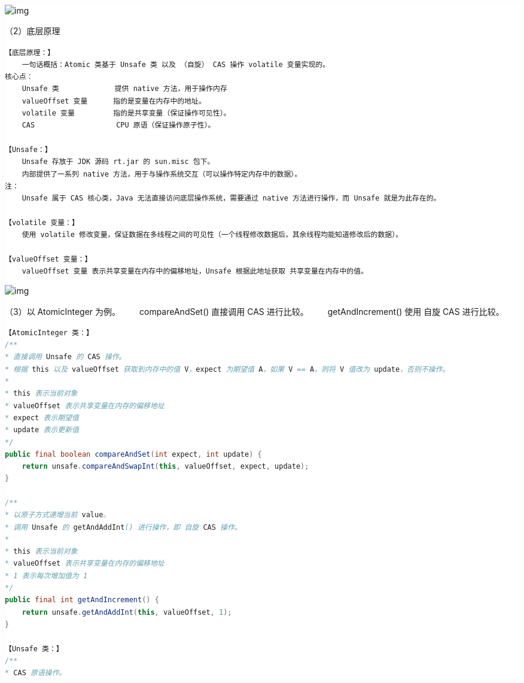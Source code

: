 ![img](https://img2020.cnblogs.com/blog/1688578/202101/1688578-20210105212845496-1553577753.png)

 

（2）底层原理

```
【底层原理：】
    一句话概括：Atomic 类基于 Unsafe 类 以及 （自旋） CAS 操作 volatile 变量实现的。
核心点：
    Unsafe 类             提供 native 方法，用于操作内存
    valueOffset 变量      指的是变量在内存中的地址。
    volatile 变量         指的是共享变量（保证操作可见性）。
    CAS                   CPU 原语（保证操作原子性）。

【Unsafe：】
    Unsafe 存放于 JDK 源码 rt.jar 的 sun.misc 包下。
    内部提供了一系列 native 方法，用于与操作系统交互（可以操作特定内存中的数据）。
注：
    Unsafe 属于 CAS 核心类，Java 无法直接访问底层操作系统，需要通过 native 方法进行操作，而 Unsafe 就是为此存在的。
    
【volatile 变量：】
    使用 volatile 修改变量，保证数据在多线程之间的可见性（一个线程修改数据后，其余线程均能知道修改后的数据）。

【valueOffset 变量：】
    valueOffset 变量 表示共享变量在内存中的偏移地址，Unsafe 根据此地址获取 共享变量在内存中的值。
```



![img](https://img2020.cnblogs.com/blog/1688578/202101/1688578-20210105212916893-241259140.png)

 

（3）以 AtomicInteger 为例。
　　compareAndSet() 直接调用 CAS 进行比较。
　　getAndIncrement() 使用 自旋 CAS 进行比较。

```java
【AtomicInteger 类：】
/**
* 直接调用 Unsafe 的 CAS 操作。
* 根据 this 以及 valueOffset 获取到内存中的值 V，expect 为期望值 A，如果 V == A，则将 V 值改为 update，否则不操作。
*
* this 表示当前对象
* valueOffset 表示共享变量在内存的偏移地址
* expect 表示期望值
* update 表示更新值
*/
public final boolean compareAndSet(int expect, int update) {
    return unsafe.compareAndSwapInt(this, valueOffset, expect, update);
}

/**
* 以原子方式递增当前 value。
* 调用 Unsafe 的 getAndAddInt() 进行操作，即 自旋 CAS 操作。
*
* this 表示当前对象
* valueOffset 表示共享变量在内存的偏移地址
* 1 表示每次增加值为 1
*/
public final int getAndIncrement() {
    return unsafe.getAndAddInt(this, valueOffset, 1);
}

【Unsafe 类：】
/**
* CAS 原语操作。
```
